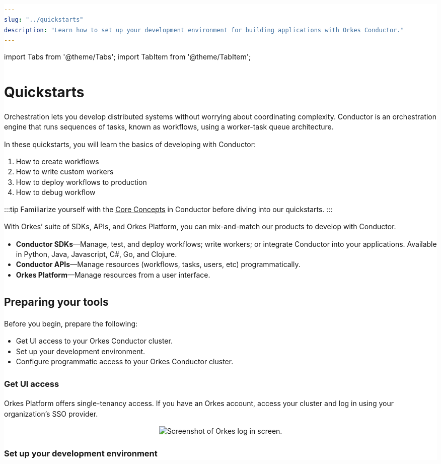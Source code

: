 ```yaml
---
slug: "../quickstarts"
description: "Learn how to set up your development environment for building applications with Orkes Conductor."
---
```


import Tabs from '@theme/Tabs';
import TabItem from '@theme/TabItem';

# Quickstarts

Orchestration lets you develop distributed systems without worrying about coordinating complexity. Conductor is an orchestration engine that runs sequences of tasks, known as workflows, using a worker-task queue architecture. 

In these quickstarts, you will learn the basics of developing with Conductor:
1. How to create workflows
2. How to write custom workers
3. How to deploy workflows to production
4. How to debug workflow

:::tip
Familiarize yourself with the [Core Concepts](core-concepts) in Conductor before diving into our quickstarts.
:::

With Orkes’ suite of SDKs, APIs, and Orkes Platform, you can mix-and-match our products to develop with Conductor.
* **Conductor SDKs**—Manage, test, and deploy workflows; write workers;  or integrate Conductor into your applications. Available in Python, Java, Javascript, C#, Go, and Clojure.
* **Conductor APIs**—Manage resources (workflows, tasks, users, etc) programmatically.
* **Orkes Platform**—Manage resources from a user interface.


## Preparing your tools

Before you begin, prepare the following:
* Get UI access to your Orkes Conductor cluster.
* Set up your development environment.
* Configure programmatic access to your Orkes Conductor cluster.


### Get UI access

Orkes Platform offers single-tenancy access. If you have an Orkes account, access your cluster and log in using your organization’s SSO provider.


<p align="center"><img src="/content/img/getting-started/getting_started-log_in_page.png" alt="Screenshot of Orkes log in screen." width="100%" height="auto"></img></p>

### Set up your development environment
